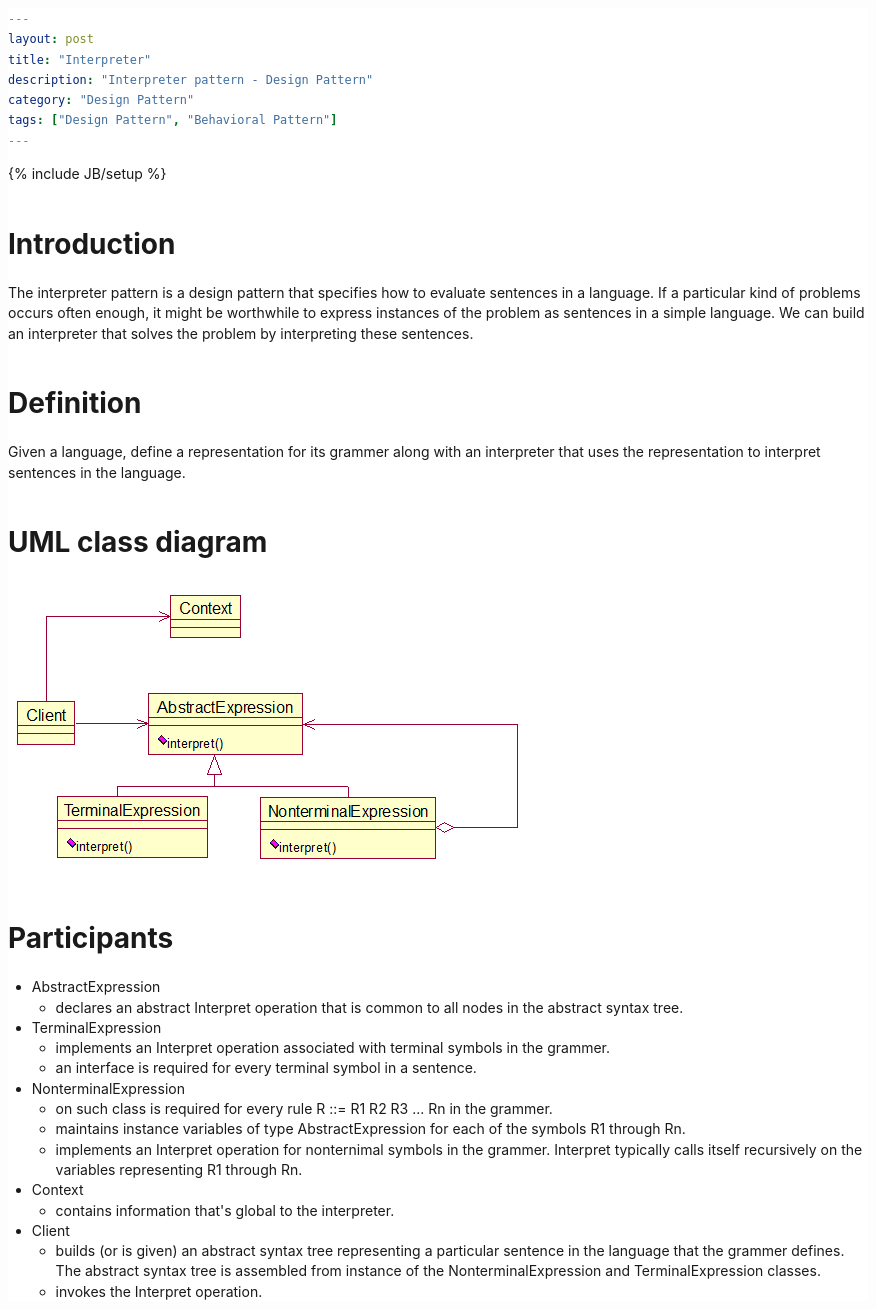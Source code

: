 ```yaml
---
layout: post
title: "Interpreter"
description: "Interpreter pattern - Design Pattern"
category: "Design Pattern"
tags: ["Design Pattern", "Behavioral Pattern"]
---
```

{% include JB/setup %}

# Introduction
The interpreter pattern is a design pattern that specifies how to evaluate sentences in a language. If a particular kind of problems occurs often enough, it might be worthwhile to express instances of the problem as sentences in a simple language. We can build an interpreter that solves the problem by interpreting these sentences.

# Definition
Given a language, define a representation for its grammer along with an interpreter that uses the representation to interpret sentences in the language.

# UML class diagram
![Interpreter Pattern](/assets/images/designpattern/interpreter.png "Interpreter Pattern")

# Participants

* AbstractExpression
	* declares an abstract Interpret operation that is common to all nodes in the abstract syntax tree.
* TerminalExpression
	* implements an Interpret operation associated with terminal symbols in the grammer.
	* an interface is required for every terminal symbol in a sentence.
* NonterminalExpression
	* on such class is required for every rule R ::= R1 R2 R3 ... Rn in the grammer.
	* maintains instance variables of type AbstractExpression for each of the symbols R1 through Rn.
	* implements an Interpret operation for nonternimal symbols in the grammer. Interpret typically calls itself recursively on the variables representing R1 through Rn.
* Context
	* contains information that's global to the interpreter.
* Client
	* builds (or is given) an abstract syntax tree representing a particular sentence in the language that the grammer defines. The abstract syntax tree is assembled from instance of the NonterminalExpression and TerminalExpression classes.
	* invokes the Interpret operation.
